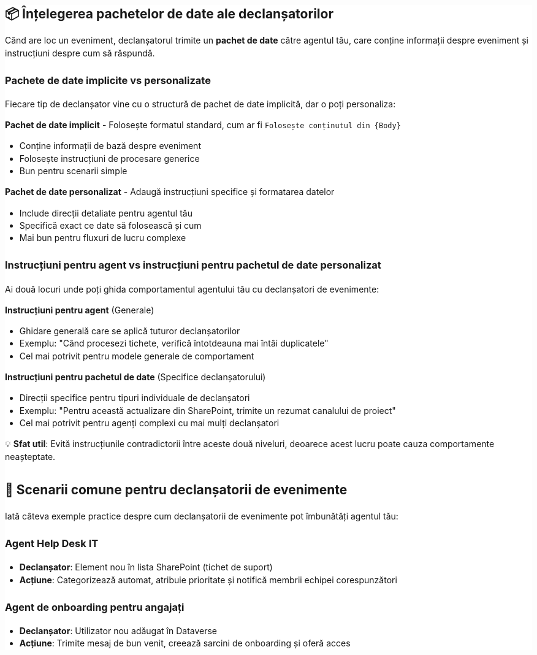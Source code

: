 ## 📦 Înțelegerea pachetelor de date ale declanșatorilor

Când are loc un eveniment, declanșatorul trimite un **pachet de date** către agentul tău, care conține informații despre eveniment și instrucțiuni despre cum să răspundă.

### Pachete de date implicite vs personalizate

Fiecare tip de declanșator vine cu o structură de pachet de date implicită, dar o poți personaliza:

**Pachet de date implicit** - Folosește formatul standard, cum ar fi `Folosește conținutul din {Body}`

- Conține informații de bază despre eveniment
- Folosește instrucțiuni de procesare generice
- Bun pentru scenarii simple

**Pachet de date personalizat** - Adaugă instrucțiuni specifice și formatarea datelor

- Include direcții detaliate pentru agentul tău
- Specifică exact ce date să folosească și cum
- Mai bun pentru fluxuri de lucru complexe

### Instrucțiuni pentru agent vs instrucțiuni pentru pachetul de date personalizat

Ai două locuri unde poți ghida comportamentul agentului tău cu declanșatori de evenimente:

**Instrucțiuni pentru agent** (Generale)

- Ghidare generală care se aplică tuturor declanșatorilor
- Exemplu: "Când procesezi tichete, verifică întotdeauna mai întâi duplicatele"
- Cel mai potrivit pentru modele generale de comportament

**Instrucțiuni pentru pachetul de date** (Specifice declanșatorului)

- Direcții specifice pentru tipuri individuale de declanșatori  
- Exemplu: "Pentru această actualizare din SharePoint, trimite un rezumat canalului de proiect"
- Cel mai potrivit pentru agenți complexi cu mai mulți declanșatori

💡 **Sfat util**: Evită instrucțiunile contradictorii între aceste două niveluri, deoarece acest lucru poate cauza comportamente neașteptate.

## 🎯 Scenarii comune pentru declanșatorii de evenimente

Iată câteva exemple practice despre cum declanșatorii de evenimente pot îmbunătăți agentul tău:

### Agent Help Desk IT

- **Declanșator**: Element nou în lista SharePoint (tichet de suport)
- **Acțiune**: Categorizează automat, atribuie prioritate și notifică membrii echipei corespunzători

### Agent de onboarding pentru angajați

- **Declanșator**: Utilizator nou adăugat în Dataverse
- **Acțiune**: Trimite mesaj de bun venit, creează sarcini de onboarding și oferă acces
